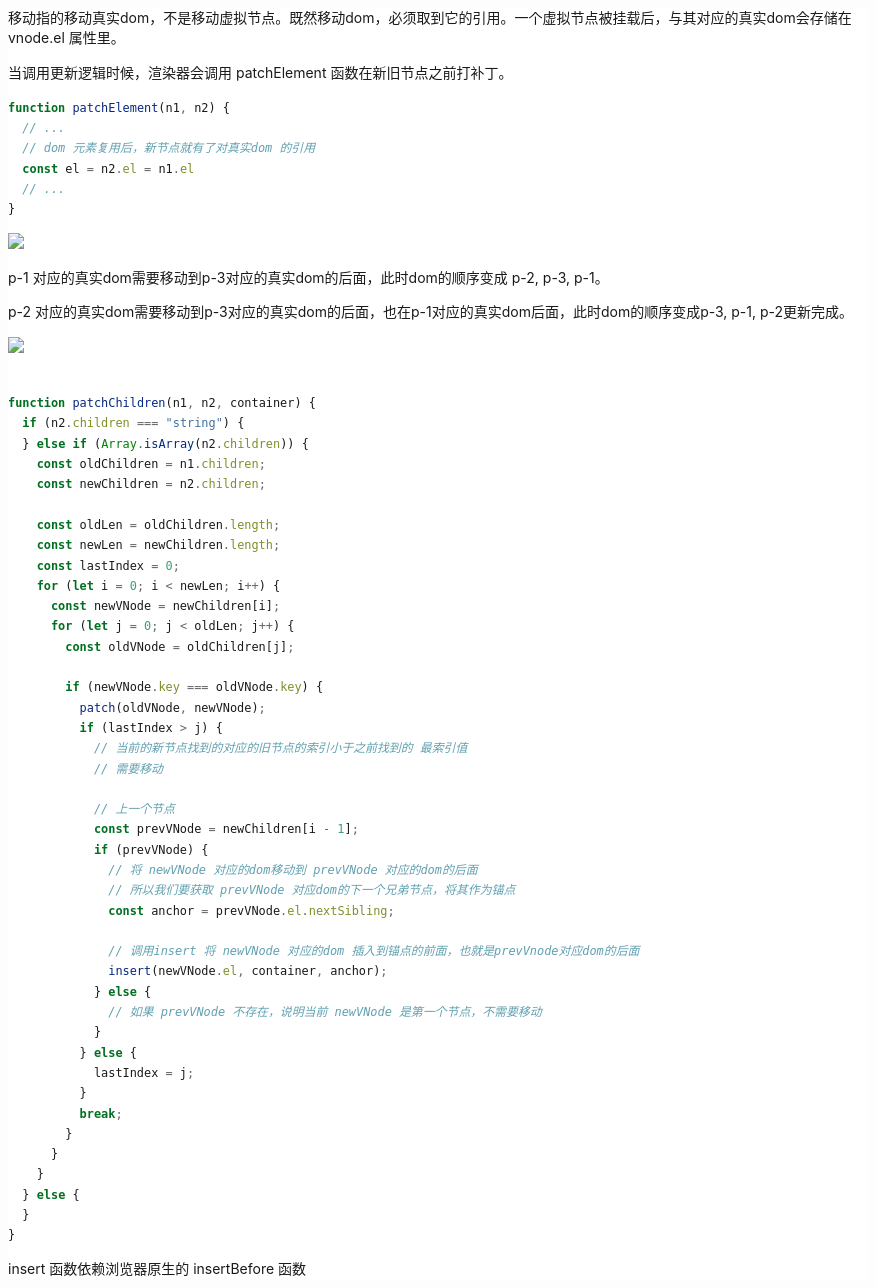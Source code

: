 移动指的移动真实dom，不是移动虚拟节点。既然移动dom，必须取到它的引用。一个虚拟节点被挂载后，与其对应的真实dom会存储在 vnode.el 属性里。

当调用更新逻辑时候，渲染器会调用 patchElement 函数在新旧节点之前打补丁。

```JavaScript
function patchElement(n1, n2) {
  // ...
  // dom 元素复用后，新节点就有了对真实dom 的引用
  const el = n2.el = n1.el
  // ...
}
```
![](Pasted%20image%2020220314172718.png)

p-1 对应的真实dom需要移动到p-3对应的真实dom的后面，此时dom的顺序变成 p-2, p-3, p-1。

p-2 对应的真实dom需要移动到p-3对应的真实dom的后面，也在p-1对应的真实dom后面，此时dom的顺序变成p-3, p-1, p-2更新完成。

![](Pasted%20image%2020220314174926.png)

```js

function patchChildren(n1, n2, container) {
  if (n2.children === "string") {
  } else if (Array.isArray(n2.children)) {
    const oldChildren = n1.children;
    const newChildren = n2.children;

    const oldLen = oldChildren.length;
    const newLen = newChildren.length;
    const lastIndex = 0;
    for (let i = 0; i < newLen; i++) {
      const newVNode = newChildren[i];
      for (let j = 0; j < oldLen; j++) {
        const oldVNode = oldChildren[j];

        if (newVNode.key === oldVNode.key) {
          patch(oldVNode, newVNode);
          if (lastIndex > j) {
            // 当前的新节点找到的对应的旧节点的索引小于之前找到的 最索引值
            // 需要移动

            // 上一个节点
            const prevVNode = newChildren[i - 1];
            if (prevVNode) {
              // 将 newVNode 对应的dom移动到 prevVNode 对应的dom的后面
              // 所以我们要获取 prevVNode 对应dom的下一个兄弟节点，将其作为锚点
              const anchor = prevVNode.el.nextSibling;

              // 调用insert 将 newVNode 对应的dom 插入到锚点的前面，也就是prevVnode对应dom的后面
              insert(newVNode.el, container, anchor);
            } else {
              // 如果 prevVNode 不存在，说明当前 newVNode 是第一个节点，不需要移动
            }
          } else {
            lastIndex = j;
          }
          break;
        }
      }
    }
  } else {
  }
}
```
insert 函数依赖浏览器原生的 insertBefore 函数